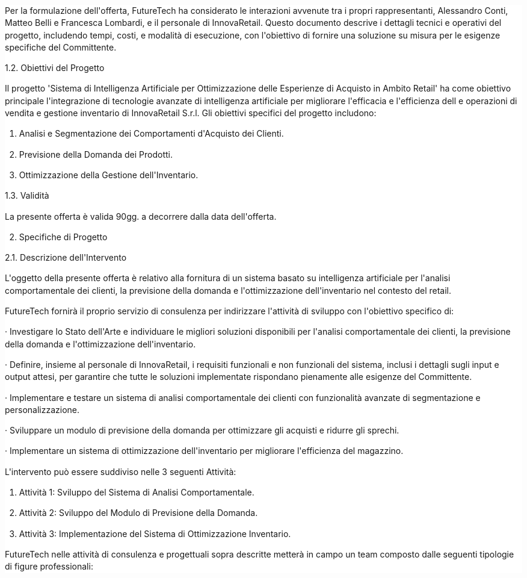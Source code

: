 Per  la  formulazione  dell'offerta,  FutureTech  ha  considerato  le  interazioni  avvenute  tra  i propri rappresentanti, Alessandro Conti, Matteo Belli e Francesca Lombardi, e il personale di  InnovaRetail.  Questo  documento  descrive  i  dettagli  tecnici  e  operativi  del  progetto, includendo tempi, costi, e modalità di esecuzione, con l'obiettivo di fornire una soluzione su misura per le esigenze specifiche del Committente.

1.2. Obiettivi del Progetto

Il  progetto  'Sistema  di  Intelligenza  Artificiale  per  Ottimizzazione  delle  Esperienze  di Acquisto in Ambito Retail' ha come obiettivo principale l'integrazione di tecnologie avanzate di intelligenza artificiale per migliorare l'efficacia e l'efficienza dell e operazioni di vendita e gestione inventario di InnovaRetail S.r.l. Gli obiettivi specifici del progetto includono:

1. Analisi e Segmentazione dei Comportamenti d'Acquisto dei Clienti.

2. Previsione della Domanda dei Prodotti.

3. Ottimizzazione della Gestione dell'Inventario.

1.3. Validità

La presente offerta è valida 90gg. a decorrere dalla data dell'offerta.

2. Specifiche di Progetto

2.1. Descrizione dell'Intervento

L'oggetto della presente offerta è relativo alla fornitura di un sistema basato su intelligenza artificiale per l'analisi comportamentale  dei  clienti, la  previsione  della  domanda  e l'ottimizzazione dell'inventario nel contesto del retail.

FutureTech fornirà il proprio servizio di consulenza per indirizzare l'attività di sviluppo con l'obiettivo specifico di:

· Investigare lo Stato dell'Arte e individuare le migliori soluzioni disponibili per l'analisi comportamentale dei clienti, la previsione della domanda e l'ottimizzazione dell'inventario.

· Definire,  insieme  al  personale  di  InnovaRetail,  i  requisiti  funzionali  e  non funzionali del sistema, inclusi i dettagli sugli input e output attesi, per garantire che  tutte  le  soluzioni  implementate  rispondano  pienamente  alle  esigenze  del Committente.

· Implementare e testare un sistema di analisi comportamentale dei clienti con funzionalità avanzate di segmentazione e personalizzazione.

· Sviluppare un modulo di previsione della domanda per ottimizzare gli acquisti e ridurre gli sprechi.

· Implementare  un  sistema  di  ottimizzazione  dell'inventario  per  migliorare l'efficienza del magazzino.

L'intervento può essere suddiviso nelle 3 seguenti Attività:

1. Attività 1: Sviluppo del Sistema di Analisi Comportamentale.

2. Attività 2: Sviluppo del Modulo di Previsione della Domanda.

3. Attività 3: Implementazione del Sistema di Ottimizzazione Inventario.

FutureTech nelle attività di consulenza e progettuali sopra descritte metterà in campo un team composto dalle seguenti tipologie di figure professionali:
